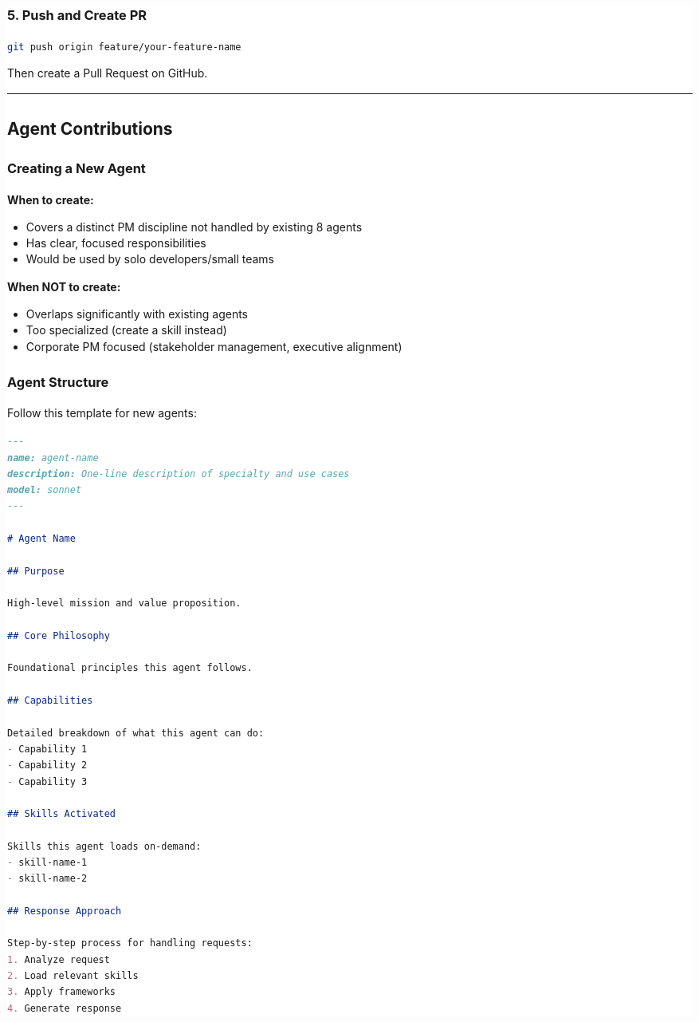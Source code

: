 ### 5. Push and Create PR

```bash
git push origin feature/your-feature-name
```

Then create a Pull Request on GitHub.

---

## Agent Contributions

### Creating a New Agent

**When to create:**
- Covers a distinct PM discipline not handled by existing 8 agents
- Has clear, focused responsibilities
- Would be used by solo developers/small teams

**When NOT to create:**
- Overlaps significantly with existing agents
- Too specialized (create a skill instead)
- Corporate PM focused (stakeholder management, executive alignment)

### Agent Structure

Follow this template for new agents:

```markdown
---
name: agent-name
description: One-line description of specialty and use cases
model: sonnet
---

# Agent Name

## Purpose

High-level mission and value proposition.

## Core Philosophy

Foundational principles this agent follows.

## Capabilities

Detailed breakdown of what this agent can do:
- Capability 1
- Capability 2
- Capability 3

## Skills Activated

Skills this agent loads on-demand:
- skill-name-1
- skill-name-2

## Response Approach

Step-by-step process for handling requests:
1. Analyze request
2. Load relevant skills
3. Apply frameworks
4. Generate response
```